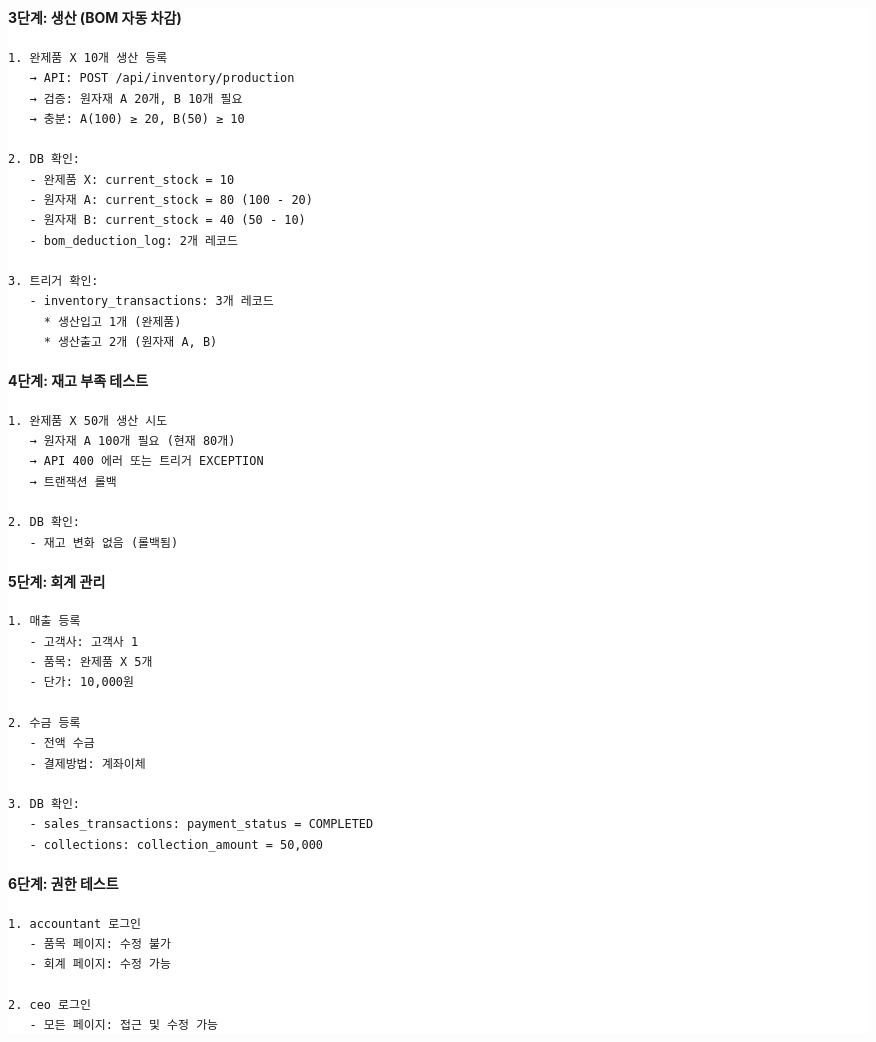 #### 3단계: 생산 (BOM 자동 차감)
```
1. 완제품 X 10개 생산 등록
   → API: POST /api/inventory/production
   → 검증: 원자재 A 20개, B 10개 필요
   → 충분: A(100) ≥ 20, B(50) ≥ 10

2. DB 확인:
   - 완제품 X: current_stock = 10
   - 원자재 A: current_stock = 80 (100 - 20)
   - 원자재 B: current_stock = 40 (50 - 10)
   - bom_deduction_log: 2개 레코드

3. 트리거 확인:
   - inventory_transactions: 3개 레코드
     * 생산입고 1개 (완제품)
     * 생산출고 2개 (원자재 A, B)
```

#### 4단계: 재고 부족 테스트
```
1. 완제품 X 50개 생산 시도
   → 원자재 A 100개 필요 (현재 80개)
   → API 400 에러 또는 트리거 EXCEPTION
   → 트랜잭션 롤백

2. DB 확인:
   - 재고 변화 없음 (롤백됨)
```

#### 5단계: 회계 관리
```
1. 매출 등록
   - 고객사: 고객사 1
   - 품목: 완제품 X 5개
   - 단가: 10,000원

2. 수금 등록
   - 전액 수금
   - 결제방법: 계좌이체

3. DB 확인:
   - sales_transactions: payment_status = COMPLETED
   - collections: collection_amount = 50,000
```

#### 6단계: 권한 테스트
```
1. accountant 로그인
   - 품목 페이지: 수정 불가
   - 회계 페이지: 수정 가능

2. ceo 로그인
   - 모든 페이지: 접근 및 수정 가능
```
